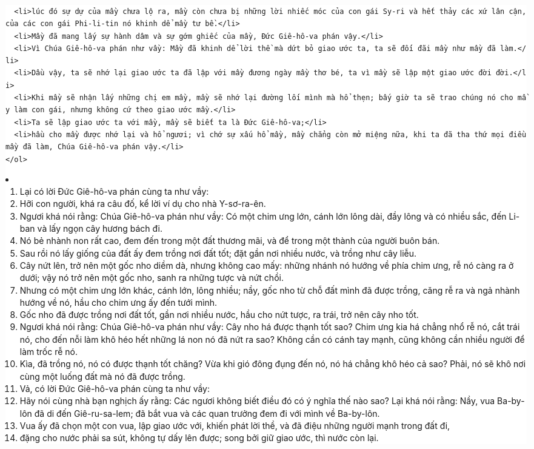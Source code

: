       <li>lúc đó sự dự của mầy chưa lộ ra, mầy còn chưa bị những lời nhiếc móc của con gái Sy-ri và hết thảy các xứ lân cận, của các con gái Phi-li-tin nó khinh dể mầy tư bề.</li>
      <li>Mầy đã mang lấy sự hành dâm và sự gớm ghiếc của mầy, Ðức Giê-hô-va phán vậy.</li>
      <li>Vì Chúa Giê-hô-va phán như vầy: Mầy đã khinh dể lời thề mà dứt bỏ giao ước ta, ta sẽ đối đãi mầy như mầy đã làm.</li>
      <li>Dầu vậy, ta sẽ nhớ lại giao ước ta đã lập với mầy đương ngày mầy thơ bé, ta vì mầy sẽ lập một giao ước đời đời.</li>
      <li>Khi mầy sẽ nhận lấy những chị em mầy, mầy sẽ nhớ lại đường lối mình mà hổ thẹn; bấy giờ ta sẽ trao chúng nó cho mầy làm con gái, nhưng không cứ theo giao ước mầy.</li>
      <li>Ta sẽ lập giao ước ta với mầy, mầy sẽ biết ta là Ðức Giê-hô-va;</li>
      <li>hầu cho mầy được nhớ lại và hổ ngươi; vì chớ sự xấu hổ mầy, mầy chẳng còn mở miệng nữa, khi ta đã tha thứ mọi điều mầy đã làm, Chúa Giê-hô-va phán vậy.</li>
    </ol>
  </li>
  <li>
    <ol>
      <li>Lại có lời Ðức Giê-hô-va phán cùng ta như vầy:</li>
      <li>Hỡi con người, khá ra câu đố, kể lời ví dụ cho nhà Y-sơ-ra-ên.</li>
      <li>Ngươi khá nói rằng: Chúa Giê-hô-va phán như vầy: Có một chim ưng lớn, cánh lớn lông dài, đầy lông và có nhiều sắc, đến Li-ban và lấy ngọn cây hương bách đi.</li>
      <li>Nó bẻ nhành non rất cao, đem đến trong một đất thương mãi, và để trong một thành của người buôn bán.</li>
      <li>Sau rồi nó lấy giống của đất ấy đem trồng nơi đất tốt; đặt gần nơi nhiều nước, và trồng như cây liễu.</li>
      <li>Cây nứt lên, trở nên một gốc nho diềm dà, nhưng không cao mấy: những nhánh nó hướng về phía chim ưng, rễ nó càng ra ở dưới; vậy nó trở nên một gốc nho, sanh ra những tược và nứt chồi.</li>
      <li>Nhưng có một chim ưng lớn khác, cánh lớn, lông nhiều; nầy, gốc nho từ chỗ đất mình đã được trồng, căng rễ ra và ngả nhành hướng về nó, hầu cho chim ưng ấy đến tưới mình.</li>
      <li>Gốc nho đã được trồng nơi đất tốt, gần nơi nhiều nước, hầu cho nứt tược, ra trái, trở nên cây nho tốt.</li>
      <li>Ngươi khá nói rằng: Chúa Giê-hô-va phán như vầy: Cây nho há được thạnh tốt sao? Chim ưng kia há chẳng nhổ rễ nó, cắt trái nó, cho đến nỗi làm khô héo hết những lá non nó đã nứt ra sao? Không cần có cánh tay mạnh, cũng không cần nhiều người để làm trốc rễ nó.</li>
      <li>Kìa, đã trồng nó, nó có được thạnh tốt chăng? Vừa khi gió đông đụng đến nó, nó há chẳng khô héo cả sao? Phải, nó sẽ khô nơi cùng một luống đất mà nó đã được trồng.</li>
      <li>Vả, có lời Ðức Giê-hô-va phán cùng ta như vầy:</li>
      <li>Hãy nói cùng nhà bạn nghịch ấy rằng: Các ngươi không biết điều đó có ý nghĩa thế nào sao? Lại khá nói rằng: Nầy, vua Ba-by-lôn đã di đến Giê-ru-sa-lem; đã bắt vua và các quan trưởng đem đi với mình về Ba-by-lôn.</li>
      <li>Vua ấy đã chọn một con vua, lập giao ước với, khiến phát lời thề, và đã điệu những người mạnh trong đất đi,</li>
      <li>đặng cho nước phải sa sút, không tự dấy lên được; song bởi giữ giao ước, thì nước còn lại.</li>
